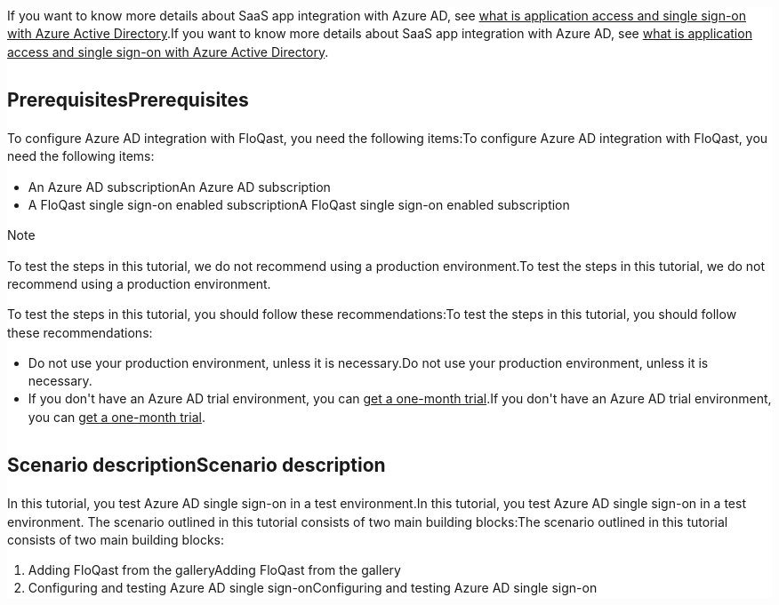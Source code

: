 <span data-ttu-id="b3208-109">If you want to know more details about SaaS app integration with Azure AD, see [what is application access and single sign-on with Azure Active Directory](../manage-apps/what-is-single-sign-on.md).</span><span class="sxs-lookup"><span data-stu-id="b3208-109">If you want to know more details about SaaS app integration with Azure AD, see [what is application access and single sign-on with Azure Active Directory](../manage-apps/what-is-single-sign-on.md).</span></span>

## <a name="prerequisites"></a><span data-ttu-id="b3208-110">Prerequisites</span><span class="sxs-lookup"><span data-stu-id="b3208-110">Prerequisites</span></span>

<span data-ttu-id="b3208-111">To configure Azure AD integration with FloQast, you need the following items:</span><span class="sxs-lookup"><span data-stu-id="b3208-111">To configure Azure AD integration with FloQast, you need the following items:</span></span>

- <span data-ttu-id="b3208-112">An Azure AD subscription</span><span class="sxs-lookup"><span data-stu-id="b3208-112">An Azure AD subscription</span></span>
- <span data-ttu-id="b3208-113">A FloQast single sign-on enabled subscription</span><span class="sxs-lookup"><span data-stu-id="b3208-113">A FloQast single sign-on enabled subscription</span></span>

> [!NOTE]
> <span data-ttu-id="b3208-114">To test the steps in this tutorial, we do not recommend using a production environment.</span><span class="sxs-lookup"><span data-stu-id="b3208-114">To test the steps in this tutorial, we do not recommend using a production environment.</span></span>

<span data-ttu-id="b3208-115">To test the steps in this tutorial, you should follow these recommendations:</span><span class="sxs-lookup"><span data-stu-id="b3208-115">To test the steps in this tutorial, you should follow these recommendations:</span></span>

- <span data-ttu-id="b3208-116">Do not use your production environment, unless it is necessary.</span><span class="sxs-lookup"><span data-stu-id="b3208-116">Do not use your production environment, unless it is necessary.</span></span>
- <span data-ttu-id="b3208-117">If you don't have an Azure AD trial environment, you can [get a one-month trial](https://azure.microsoft.com/pricing/free-trial/).</span><span class="sxs-lookup"><span data-stu-id="b3208-117">If you don't have an Azure AD trial environment, you can [get a one-month trial](https://azure.microsoft.com/pricing/free-trial/).</span></span>

## <a name="scenario-description"></a><span data-ttu-id="b3208-118">Scenario description</span><span class="sxs-lookup"><span data-stu-id="b3208-118">Scenario description</span></span>
<span data-ttu-id="b3208-119">In this tutorial, you test Azure AD single sign-on in a test environment.</span><span class="sxs-lookup"><span data-stu-id="b3208-119">In this tutorial, you test Azure AD single sign-on in a test environment.</span></span> <span data-ttu-id="b3208-120">The scenario outlined in this tutorial consists of two main building blocks:</span><span class="sxs-lookup"><span data-stu-id="b3208-120">The scenario outlined in this tutorial consists of two main building blocks:</span></span>

1. <span data-ttu-id="b3208-121">Adding FloQast from the gallery</span><span class="sxs-lookup"><span data-stu-id="b3208-121">Adding FloQast from the gallery</span></span>
1. <span data-ttu-id="b3208-122">Configuring and testing Azure AD single sign-on</span><span class="sxs-lookup"><span data-stu-id="b3208-122">Configuring and testing Azure AD single sign-on</span></span>


[1]: ./media/floqast-tutorial/tutorial_general_01.png
[2]: ./media/floqast-tutorial/tutorial_general_02.png
[3]: ./media/floqast-tutorial/tutorial_general_03.png
[4]: ./media/floqast-tutorial/tutorial_general_04.png
[100]: ./media/floqast-tutorial/tutorial_general_100.png
[200]: ./media/floqast-tutorial/tutorial_general_200.png
[201]: ./media/floqast-tutorial/tutorial_general_201.png
[202]: ./media/floqast-tutorial/tutorial_general_202.png
[203]: ./media/floqast-tutorial/tutorial_general_203.png